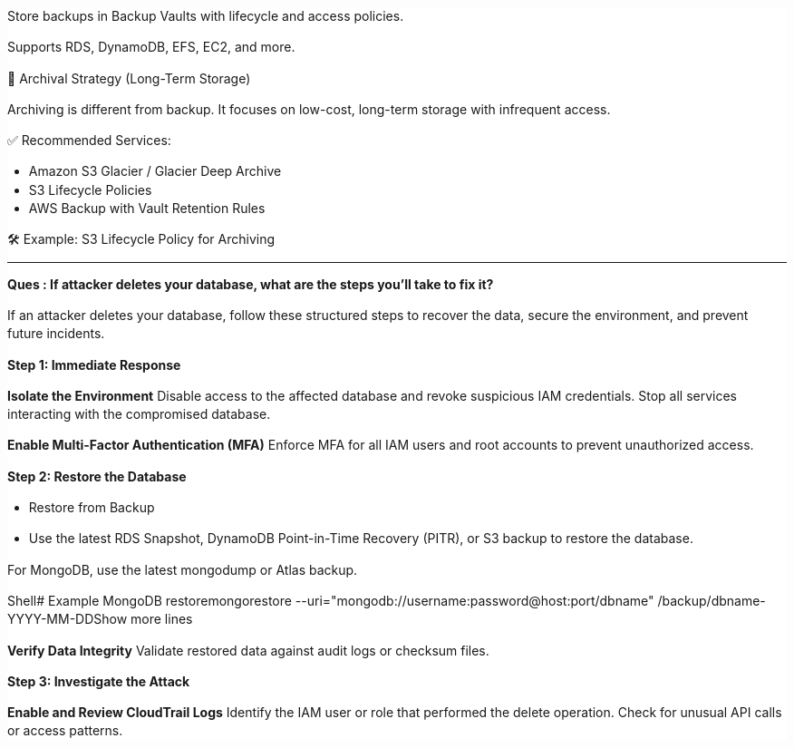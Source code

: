 Store backups in Backup Vaults with lifecycle and access policies.

Supports RDS, DynamoDB, EFS, EC2, and more.




🧊 Archival Strategy (Long-Term Storage)

Archiving is different from backup. It focuses on low-cost, long-term storage with infrequent access.

✅ Recommended Services:

- Amazon S3 Glacier / Glacier Deep Archive
- S3 Lifecycle Policies
- AWS Backup with Vault Retention Rules

🛠️ Example: S3 Lifecycle Policy for Archiving

---

**Ques : If attacker deletes your database, what are the steps you’ll take to fix it?**


If an attacker deletes your database, follow these structured steps to recover the data, secure the environment, and prevent future incidents.

**Step 1: Immediate Response**


**Isolate the Environment**
Disable access to the affected database and revoke suspicious IAM credentials. Stop all services interacting with the compromised database.


**Enable Multi-Factor Authentication (MFA)**
Enforce MFA for all IAM users and root accounts to prevent unauthorized access.



**Step 2: Restore the Database**

- Restore from Backup

- Use the latest RDS Snapshot, DynamoDB Point-in-Time Recovery (PITR), or S3 backup to restore the database.

For MongoDB, use the latest mongodump or Atlas backup.

Shell# Example MongoDB restoremongorestore --uri="mongodb://username:password@host:port/dbname" /backup/dbname-YYYY-MM-DDShow more lines

**Verify Data Integrity** 
Validate restored data against audit logs or checksum files.


**Step 3: Investigate the Attack**


**Enable and Review CloudTrail Logs**
Identify the IAM user or role that performed the delete operation. Check for unusual API calls or access patterns.

